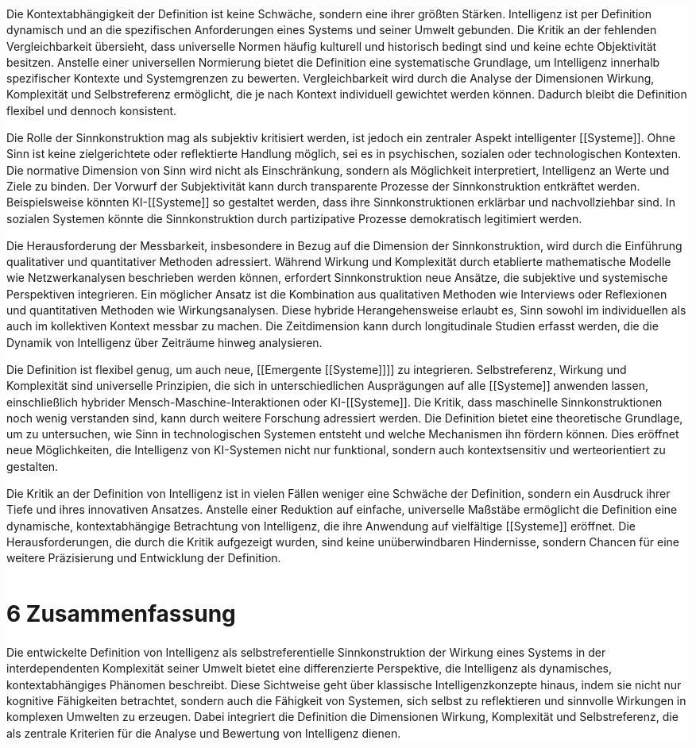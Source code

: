 Die Kontextabhängigkeit der Definition ist keine Schwäche, sondern eine ihrer größten Stärken. Intelligenz ist per Definition dynamisch und an die spezifischen Anforderungen eines Systems und seiner Umwelt gebunden. Die Kritik an der fehlenden Vergleichbarkeit übersieht, dass universelle Normen häufig kulturell und historisch bedingt sind und keine echte Objektivität besitzen. Anstelle einer universellen Normierung bietet die Definition eine systematische Grundlage, um Intelligenz innerhalb spezifischer Kontexte und Systemgrenzen zu bewerten. Vergleichbarkeit wird durch die Analyse der Dimensionen Wirkung, Komplexität und Selbstreferenz ermöglicht, die je nach Kontext individuell gewichtet werden können. Dadurch bleibt die Definition flexibel und dennoch konsistent.

Die Rolle der Sinnkonstruktion mag als subjektiv kritisiert werden, ist jedoch ein zentraler Aspekt intelligenter [[Systeme]]. Ohne Sinn ist keine zielgerichtete oder reflektierte Handlung möglich, sei es in psychischen, sozialen oder technologischen Kontexten. Die normative Dimension von Sinn wird nicht als Einschränkung, sondern als Möglichkeit interpretiert, Intelligenz an Werte und Ziele zu binden. Der Vorwurf der Subjektivität kann durch transparente Prozesse der Sinnkonstruktion entkräftet werden. Beispielsweise könnten KI-[[Systeme]] so gestaltet werden, dass ihre Sinnkonstruktionen erklärbar und nachvollziehbar sind. In sozialen Systemen könnte die Sinnkonstruktion durch partizipative Prozesse demokratisch legitimiert werden.

Die Herausforderung der Messbarkeit, insbesondere in Bezug auf die Dimension der Sinnkonstruktion, wird durch die Einführung qualitativer und quantitativer Methoden adressiert. Während Wirkung und Komplexität durch etablierte mathematische Modelle wie Netzwerkanalysen beschrieben werden können, erfordert Sinnkonstruktion neue Ansätze, die subjektive und systemische Perspektiven integrieren. Ein möglicher Ansatz ist die Kombination aus qualitativen Methoden wie Interviews oder Reflexionen und quantitativen Methoden wie Wirkungsanalysen. Diese hybride Herangehensweise erlaubt es, Sinn sowohl im individuellen als auch im kollektiven Kontext messbar zu machen. Die Zeitdimension kann durch longitudinale Studien erfasst werden, die die Dynamik von Intelligenz über Zeiträume hinweg analysieren.

Die Definition ist flexibel genug, um auch neue, [[Emergente [[Systeme]]]] zu integrieren. Selbstreferenz, Wirkung und Komplexität sind universelle Prinzipien, die sich in unterschiedlichen Ausprägungen auf alle [[Systeme]] anwenden lassen, einschließlich hybrider Mensch-Maschine-Interaktionen oder KI-[[Systeme]]. Die Kritik, dass maschinelle Sinnkonstruktionen noch wenig verstanden sind, kann durch weitere Forschung adressiert werden. Die Definition bietet eine theoretische Grundlage, um zu untersuchen, wie Sinn in technologischen Systemen entsteht und welche Mechanismen ihn fördern können. Dies eröffnet neue Möglichkeiten, die Intelligenz von KI-Systemen nicht nur funktional, sondern auch kontextsensitiv und werteorientiert zu gestalten.

Die Kritik an der Definition von Intelligenz ist in vielen Fällen weniger eine Schwäche der Definition, sondern ein Ausdruck ihrer Tiefe und ihres innovativen Ansatzes. Anstelle einer Reduktion auf einfache, universelle Maßstäbe ermöglicht die Definition eine dynamische, kontextabhängige Betrachtung von Intelligenz, die ihre Anwendung auf vielfältige [[Systeme]] eröffnet. Die Herausforderungen, die durch die Kritik aufgezeigt wurden, sind keine unüberwindbaren Hindernisse, sondern Chancen für eine weitere Präzisierung und Entwicklung der Definition.

# 6 Zusammenfassung

Die entwickelte Definition von Intelligenz als selbstreferentielle Sinnkonstruktion der Wirkung eines Systems in der interdependenten Komplexität seiner Umwelt bietet eine differenzierte Perspektive, die Intelligenz als dynamisches, kontextabhängiges Phänomen beschreibt. Diese Sichtweise geht über klassische Intelligenzkonzepte hinaus, indem sie nicht nur kognitive Fähigkeiten betrachtet, sondern auch die Fähigkeit von Systemen, sich selbst zu reflektieren und sinnvolle Wirkungen in komplexen Umwelten zu erzeugen. Dabei integriert die Definition die Dimensionen Wirkung, Komplexität und Selbstreferenz, die als zentrale Kriterien für die Analyse und Bewertung von Intelligenz dienen.
